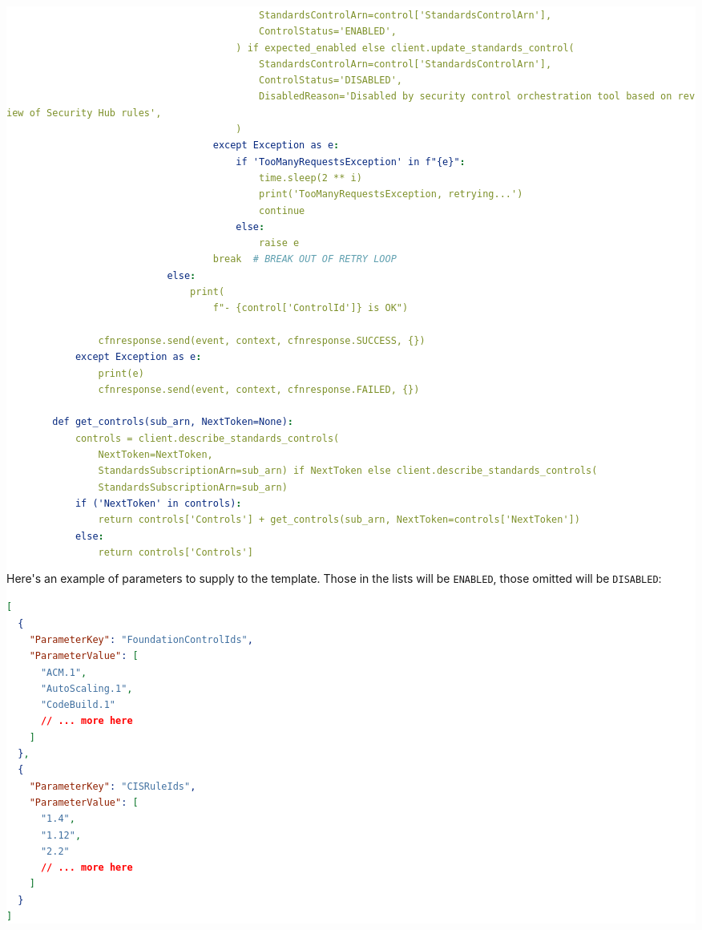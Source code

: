 ```yaml
                                            StandardsControlArn=control['StandardsControlArn'],
                                            ControlStatus='ENABLED',
                                        ) if expected_enabled else client.update_standards_control(
                                            StandardsControlArn=control['StandardsControlArn'],
                                            ControlStatus='DISABLED',
                                            DisabledReason='Disabled by security control orchestration tool based on review of Security Hub rules',
                                        )
                                    except Exception as e:
                                        if 'TooManyRequestsException' in f"{e}":
                                            time.sleep(2 ** i)
                                            print('TooManyRequestsException, retrying...')
                                            continue
                                        else:
                                            raise e
                                    break  # BREAK OUT OF RETRY LOOP
                            else:
                                print(
                                    f"- {control['ControlId']} is OK")

                cfnresponse.send(event, context, cfnresponse.SUCCESS, {})
            except Exception as e:
                print(e)
                cfnresponse.send(event, context, cfnresponse.FAILED, {})

        def get_controls(sub_arn, NextToken=None):
            controls = client.describe_standards_controls(
                NextToken=NextToken,
                StandardsSubscriptionArn=sub_arn) if NextToken else client.describe_standards_controls(
                StandardsSubscriptionArn=sub_arn)
            if ('NextToken' in controls):
                return controls['Controls'] + get_controls(sub_arn, NextToken=controls['NextToken'])
            else:
                return controls['Controls']
```

Here's an example of parameters to supply to the template. Those in the lists will be `ENABLED`, those omitted will be `DISABLED`:

```json
[
  {
    "ParameterKey": "FoundationControlIds",
    "ParameterValue": [
      "ACM.1",
      "AutoScaling.1",
      "CodeBuild.1"
      // ... more here
    ]
  },
  {
    "ParameterKey": "CISRuleIds",
    "ParameterValue": [
      "1.4",
      "1.12",
      "2.2"
      // ... more here
    ]
  }
]
```
